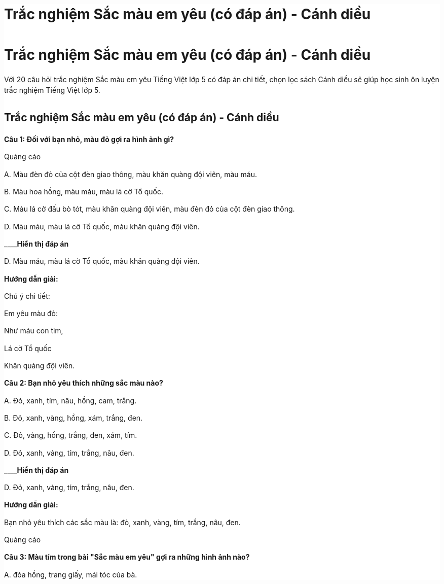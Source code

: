 # Trắc nghiệm Sắc màu em yêu (có đáp án) - Cánh diều

# Trắc nghiệm Sắc màu em yêu (có đáp án) - Cánh diều

Với 20 câu hỏi trắc nghiệm Sắc màu em yêu Tiếng Việt lớp 5 có đáp án chi tiết, chọn lọc sách Cánh diều sẽ giúp học sinh ôn luyện trắc nghiệm Tiếng Việt lớp 5.

## Trắc nghiệm Sắc màu em yêu (có đáp án) - Cánh diều

**Câu 1: Đối với bạn nhỏ, màu đỏ gợi ra hình ảnh gì?**

Quảng cáo

A. Màu đèn đỏ của cột đèn giao thông, màu khăn quàng đội viên, màu máu.

B. Màu hoa hồng, màu máu, màu lá cờ Tổ quốc.

C. Màu lá cờ đấu bò tót, màu khăn quàng đội viên, màu đèn đỏ của cột đèn giao thông.

D. Màu máu, màu lá cờ Tổ quốc, màu khăn quàng đội viên.

____**Hiển thị đáp án**

D. Màu máu, màu lá cờ Tổ quốc, màu khăn quàng đội viên.

**Hướng dẫn giải:**

Chú ý chi tiết:

Em yêu màu đỏ:

Như máu con tim,

Lá cờ Tổ quốc

Khăn quàng đội viên.

**Câu 2: Bạn nhỏ yêu thích những sắc màu nào?**

A. Đỏ, xanh, tím, nâu, hồng, cam, trắng.

B. Đỏ, xanh, vàng, hồng, xám, trắng, đen.

C. Đỏ, vàng, hồng, trắng, đen, xám, tím.

D. Đỏ, xanh, vàng, tím, trắng, nâu, đen.

____**Hiển thị đáp án**

D. Đỏ, xanh, vàng, tím, trắng, nâu, đen.

**Hướng dẫn giải:**

Bạn nhỏ yêu thích các sắc màu là: đỏ, xanh, vàng, tím, trắng, nâu, đen.

Quảng cáo

**Câu 3: Màu tím trong bài "Sắc màu em yêu" gợi ra những hình ảnh nào?**

A. đóa hồng, trang giấy, mái tóc của bà.
